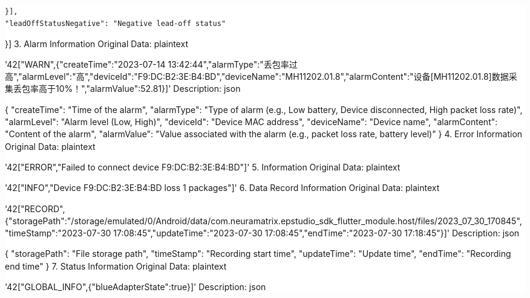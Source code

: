     }],
    "leadOffStatusNegative": "Negative lead-off status"
}]
3. Alarm Information
Original Data:
plaintext

'42["WARN",{"createTime":"2023-07-14 13:42:44","alarmType":"丢包率过高","alarmLevel":"高","deviceId":"F9:DC:B2:3E:B4:BD","deviceName":"MH11202.01.8","alarmContent":"设备[MH11202.01.8]数据采集丢包率高于10%！","alarmValue":52.81}]'
Description:
json

{
    "createTime": "Time of the alarm",
    "alarmType": "Type of alarm (e.g., Low battery, Device disconnected, High packet loss rate)",
    "alarmLevel": "Alarm level (Low, High)",
    "deviceId": "Device MAC address",
    "deviceName": "Device name",
    "alarmContent": "Content of the alarm",
    "alarmValue": "Value associated with the alarm (e.g., packet loss rate, battery level)"
}
4. Error Information
Original Data:
plaintext

'42["ERROR","Failed to connect device F9:DC:B2:3E:B4:BD"]'
5. Information
Original Data:
plaintext

'42["INFO","Device F9:DC:B2:3E:B4:BD loss 1 packages"]'
6. Data Record Information
Original Data:
plaintext

'42["RECORD",{"storagePath":"/storage/emulated/0/Android/data/com.neuramatrix.epstudio_sdk_flutter_module.host/files/2023_07_30_170845","timeStamp":"2023-07-30 17:08:45","updateTime":"2023-07-30 17:08:45","endTime":"2023-07-30 17:18:45"}]'
Description:
json

{
    "storagePath": "File storage path",
    "timeStamp": "Recording start time",
    "updateTime": "Update time",
    "endTime": "Recording end time"
}
7. Status Information
Original Data:
plaintext

'42["GLOBAL_INFO",{"blueAdapterState":true}]'
Description:
json
